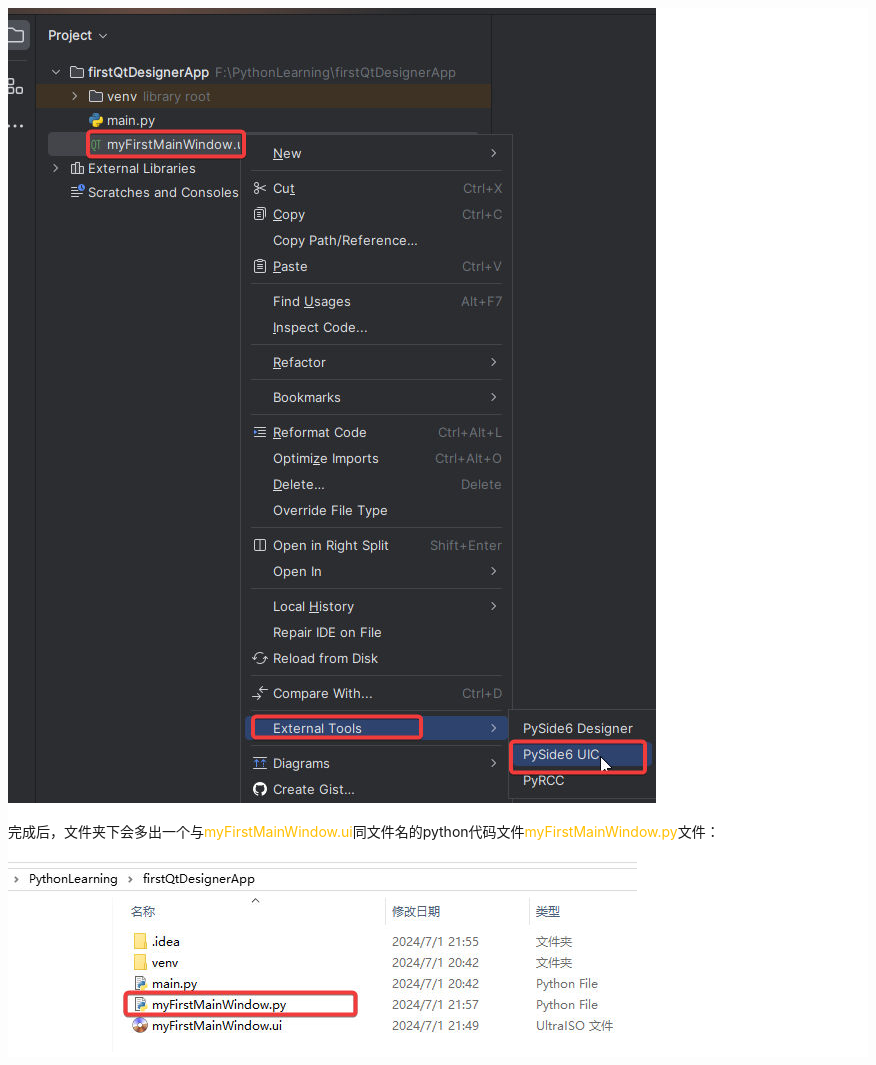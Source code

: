 ![](%E9%99%84%E4%BB%B6/c8f2f89a84d5f7941209e6b77cb2511a_MD5.jpeg)

完成后，文件夹下会多出一个与<font color="#ffc000">myFirstMainWindow.ui</font>同文件名的python代码文件<font color="#ffc000">myFirstMainWindow.py</font>文件：

![](%E9%99%84%E4%BB%B6/563df7d7a68865c9671169f8157c9111_MD5.jpeg)
